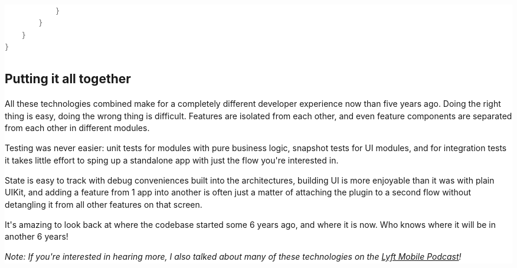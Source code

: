 ```swift
            }
        }
    }
}
```

## Putting it all together

All these technologies combined make for a completely different developer
experience now than five years ago. Doing the right thing is easy, doing the
wrong thing is difficult. Features are isolated from each other, and even
feature components are separated from each other in different modules.

Testing was never easier: unit tests for modules with pure business logic,
snapshot tests for UI modules, and for integration tests it takes little effort
to sping up a standalone app with just the flow you're interested in.

State is easy to track with debug conveniences built into the architectures,
building UI is more enjoyable than it was with plain UIKit, and adding a feature
from 1 app into another is often just a matter of attaching the plugin to a
second flow without detangling it from all other features on that screen.

It's amazing to look back at where the codebase started some 6 years ago, and
where it is now. Who knows where it will be in another 6 years!

_Note: If you're interested in hearing more, I also talked about many of these
technologies on the [Lyft Mobile Podcast][6]!_

[1]: https://www.youtube.com/watch?v=dA9rGQRwHGs
[2]: https://en.wikipedia.org/wiki/Service_locator_pattern
[3]: https://square.github.io/workflow/
[4]: https://github.com/pointfreeco/swift-composable-architecture
[5]: https://design.lyft.com/building-a-design-system-library-3a1f0d09088f
[6]: https://podcasts.apple.com/us/podcast/mobile-architecture-pt-1-with-scott-berrevoets/id1453587931?i=1000512549072
